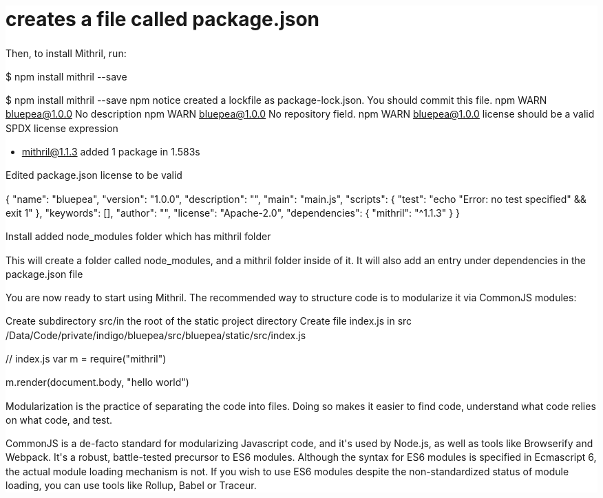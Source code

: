 
# creates a file called package.json
Then, to install Mithril, run:

$ npm install mithril --save

$ npm install mithril --save
npm notice created a lockfile as package-lock.json. You should commit this file.
npm WARN bluepea@1.0.0 No description
npm WARN bluepea@1.0.0 No repository field.
npm WARN bluepea@1.0.0 license should be a valid SPDX license expression

+ mithril@1.1.3
added 1 package in 1.583s

Edited package.json license to be valid

{
  "name": "bluepea",
  "version": "1.0.0",
  "description": "",
  "main": "main.js",
  "scripts": {
    "test": "echo \"Error: no test specified\" && exit 1"
  },
  "keywords": [],
  "author": "",
  "license": "Apache-2.0",
  "dependencies": {
    "mithril": "^1.1.3"
  }
}

Install added node_modules folder which has mithril folder

This will create a folder called node_modules, 
and a mithril folder inside of it. 
It will also add an entry under dependencies in the package.json file

You are now ready to start using Mithril. The recommended way to structure code 
is to modularize it via CommonJS modules:

Create subdirectory src/in the root of the static project directory
Create file  index.js in src
/Data/Code/private/indigo/bluepea/src/bluepea/static/src/index.js

// index.js
var m = require("mithril")

m.render(document.body, "hello world")

Modularization is the practice of separating the code into files. 
Doing so makes it easier to find code, understand what code relies on what code, 
and test.

CommonJS is a de-facto standard for modularizing Javascript code, 
and it's used by Node.js, as well as tools like Browserify and Webpack. 
It's a robust, battle-tested precursor to ES6 modules. 
Although the syntax for ES6 modules is specified in Ecmascript 6, 
the actual module loading mechanism is not. If you wish to use ES6 modules 
despite the non-standardized status of module loading, 
you can use tools like Rollup, Babel or Traceur.
